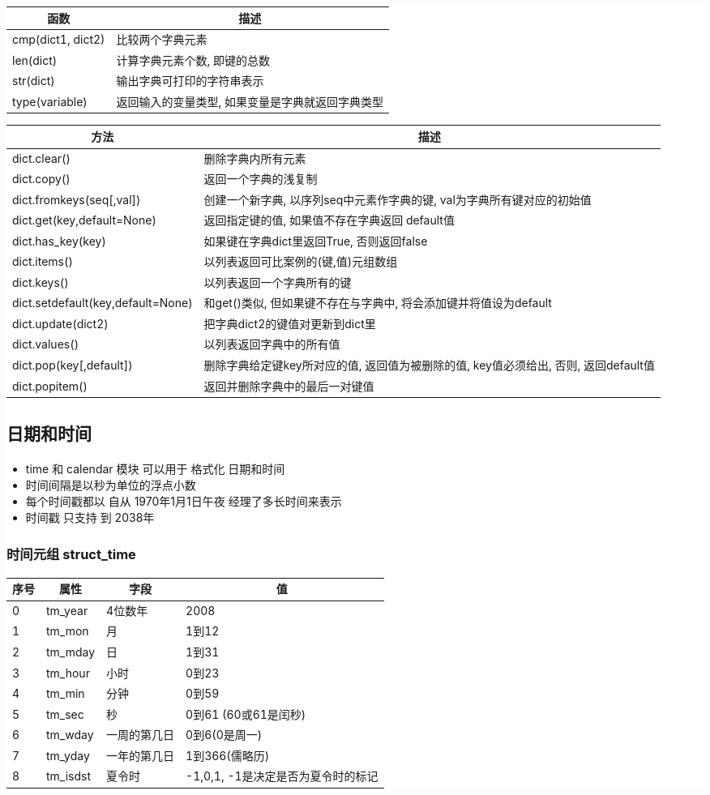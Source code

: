 

| 函数              | 描述                                             |
| ----------------- | ------------------------------------------------ |
| cmp(dict1, dict2) | 比较两个字典元素                                 |
| len(dict)         | 计算字典元素个数, 即键的总数                     |
| str(dict)         | 输出字典可打印的字符串表示                       |
| type(variable)    | 返回输入的变量类型, 如果变量是字典就返回字典类型 |

| 方法                              | 描述                                                         |
| --------------------------------- | ------------------------------------------------------------ |
| dict.clear()                      | 删除字典内所有元素                                           |
| dict.copy()                       | 返回一个字典的浅复制                                         |
| dict.fromkeys(seq[,val])          | 创建一个新字典, 以序列seq中元素作字典的键, val为字典所有键对应的初始值 |
| dict.get(key,default=None)        | 返回指定键的值, 如果值不存在字典返回 default值               |
| dict.has_key(key)                 | 如果键在字典dict里返回True, 否则返回false                    |
| dict.items()                      | 以列表返回可比案例的(键,值)元组数组                          |
| dict.keys()                       | 以列表返回一个字典所有的键                                   |
| dict.setdefault(key,default=None) | 和get()类似, 但如果键不存在与字典中, 将会添加键并将值设为default |
| dict.update(dict2)                | 把字典dict2的键值对更新到dict里                              |
| dict.values()                     | 以列表返回字典中的所有值                                     |
| dict.pop(key[,default])           | 删除字典给定键key所对应的值, 返回值为被删除的值, key值必须给出, 否则, 返回default值 |
| dict.popitem()                    | 返回并删除字典中的最后一对键值                               |

## 日期和时间

* time 和 calendar 模块 可以用于 格式化 日期和时间
* 时间间隔是以秒为单位的浮点小数
* 每个时间戳都以 自从  1970年1月1日午夜  经理了多长时间来表示 
* 时间戳 只支持 到 2038年

### 时间元组  struct_time

| 序号 | 属性     | 字段         | 值                                   |
| ---- | -------- | ------------ | ------------------------------------ |
| 0    | tm_year  | 4位数年      | 2008                                 |
| 1    | tm_mon   | 月           | 1到12                                |
| 2    | tm_mday  | 日           | 1到31                                |
| 3    | tm_hour  | 小时         | 0到23                                |
| 4    | tm_min   | 分钟         | 0到59                                |
| 5    | tm_sec   | 秒           | 0到61  (60或61是闰秒)                |
| 6    | tm_wday  | 一周的第几日 | 0到6(0是周一)                        |
| 7    | tm_yday  | 一年的第几日 | 1到366(儒略历)                       |
| 8    | tm_isdst | 夏令时       | -1,0,1,   -1是决定是否为夏令时的标记 |
